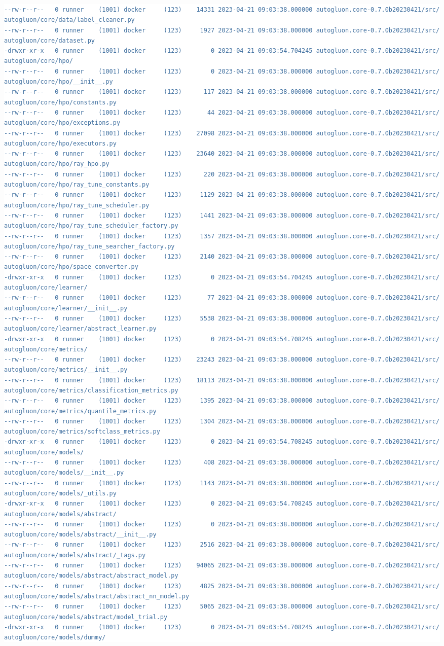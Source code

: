 ```diff
--rw-r--r--   0 runner    (1001) docker     (123)    14331 2023-04-21 09:03:38.000000 autogluon.core-0.7.0b20230421/src/autogluon/core/data/label_cleaner.py
--rw-r--r--   0 runner    (1001) docker     (123)     1927 2023-04-21 09:03:38.000000 autogluon.core-0.7.0b20230421/src/autogluon/core/dataset.py
-drwxr-xr-x   0 runner    (1001) docker     (123)        0 2023-04-21 09:03:54.704245 autogluon.core-0.7.0b20230421/src/autogluon/core/hpo/
--rw-r--r--   0 runner    (1001) docker     (123)        0 2023-04-21 09:03:38.000000 autogluon.core-0.7.0b20230421/src/autogluon/core/hpo/__init__.py
--rw-r--r--   0 runner    (1001) docker     (123)      117 2023-04-21 09:03:38.000000 autogluon.core-0.7.0b20230421/src/autogluon/core/hpo/constants.py
--rw-r--r--   0 runner    (1001) docker     (123)       44 2023-04-21 09:03:38.000000 autogluon.core-0.7.0b20230421/src/autogluon/core/hpo/exceptions.py
--rw-r--r--   0 runner    (1001) docker     (123)    27098 2023-04-21 09:03:38.000000 autogluon.core-0.7.0b20230421/src/autogluon/core/hpo/executors.py
--rw-r--r--   0 runner    (1001) docker     (123)    23640 2023-04-21 09:03:38.000000 autogluon.core-0.7.0b20230421/src/autogluon/core/hpo/ray_hpo.py
--rw-r--r--   0 runner    (1001) docker     (123)      220 2023-04-21 09:03:38.000000 autogluon.core-0.7.0b20230421/src/autogluon/core/hpo/ray_tune_constants.py
--rw-r--r--   0 runner    (1001) docker     (123)     1129 2023-04-21 09:03:38.000000 autogluon.core-0.7.0b20230421/src/autogluon/core/hpo/ray_tune_scheduler.py
--rw-r--r--   0 runner    (1001) docker     (123)     1441 2023-04-21 09:03:38.000000 autogluon.core-0.7.0b20230421/src/autogluon/core/hpo/ray_tune_scheduler_factory.py
--rw-r--r--   0 runner    (1001) docker     (123)     1357 2023-04-21 09:03:38.000000 autogluon.core-0.7.0b20230421/src/autogluon/core/hpo/ray_tune_searcher_factory.py
--rw-r--r--   0 runner    (1001) docker     (123)     2140 2023-04-21 09:03:38.000000 autogluon.core-0.7.0b20230421/src/autogluon/core/hpo/space_converter.py
-drwxr-xr-x   0 runner    (1001) docker     (123)        0 2023-04-21 09:03:54.704245 autogluon.core-0.7.0b20230421/src/autogluon/core/learner/
--rw-r--r--   0 runner    (1001) docker     (123)       77 2023-04-21 09:03:38.000000 autogluon.core-0.7.0b20230421/src/autogluon/core/learner/__init__.py
--rw-r--r--   0 runner    (1001) docker     (123)     5538 2023-04-21 09:03:38.000000 autogluon.core-0.7.0b20230421/src/autogluon/core/learner/abstract_learner.py
-drwxr-xr-x   0 runner    (1001) docker     (123)        0 2023-04-21 09:03:54.708245 autogluon.core-0.7.0b20230421/src/autogluon/core/metrics/
--rw-r--r--   0 runner    (1001) docker     (123)    23243 2023-04-21 09:03:38.000000 autogluon.core-0.7.0b20230421/src/autogluon/core/metrics/__init__.py
--rw-r--r--   0 runner    (1001) docker     (123)    18113 2023-04-21 09:03:38.000000 autogluon.core-0.7.0b20230421/src/autogluon/core/metrics/classification_metrics.py
--rw-r--r--   0 runner    (1001) docker     (123)     1395 2023-04-21 09:03:38.000000 autogluon.core-0.7.0b20230421/src/autogluon/core/metrics/quantile_metrics.py
--rw-r--r--   0 runner    (1001) docker     (123)     1304 2023-04-21 09:03:38.000000 autogluon.core-0.7.0b20230421/src/autogluon/core/metrics/softclass_metrics.py
-drwxr-xr-x   0 runner    (1001) docker     (123)        0 2023-04-21 09:03:54.708245 autogluon.core-0.7.0b20230421/src/autogluon/core/models/
--rw-r--r--   0 runner    (1001) docker     (123)      408 2023-04-21 09:03:38.000000 autogluon.core-0.7.0b20230421/src/autogluon/core/models/__init__.py
--rw-r--r--   0 runner    (1001) docker     (123)     1143 2023-04-21 09:03:38.000000 autogluon.core-0.7.0b20230421/src/autogluon/core/models/_utils.py
-drwxr-xr-x   0 runner    (1001) docker     (123)        0 2023-04-21 09:03:54.708245 autogluon.core-0.7.0b20230421/src/autogluon/core/models/abstract/
--rw-r--r--   0 runner    (1001) docker     (123)        0 2023-04-21 09:03:38.000000 autogluon.core-0.7.0b20230421/src/autogluon/core/models/abstract/__init__.py
--rw-r--r--   0 runner    (1001) docker     (123)     2516 2023-04-21 09:03:38.000000 autogluon.core-0.7.0b20230421/src/autogluon/core/models/abstract/_tags.py
--rw-r--r--   0 runner    (1001) docker     (123)    94065 2023-04-21 09:03:38.000000 autogluon.core-0.7.0b20230421/src/autogluon/core/models/abstract/abstract_model.py
--rw-r--r--   0 runner    (1001) docker     (123)     4825 2023-04-21 09:03:38.000000 autogluon.core-0.7.0b20230421/src/autogluon/core/models/abstract/abstract_nn_model.py
--rw-r--r--   0 runner    (1001) docker     (123)     5065 2023-04-21 09:03:38.000000 autogluon.core-0.7.0b20230421/src/autogluon/core/models/abstract/model_trial.py
-drwxr-xr-x   0 runner    (1001) docker     (123)        0 2023-04-21 09:03:54.708245 autogluon.core-0.7.0b20230421/src/autogluon/core/models/dummy/
```